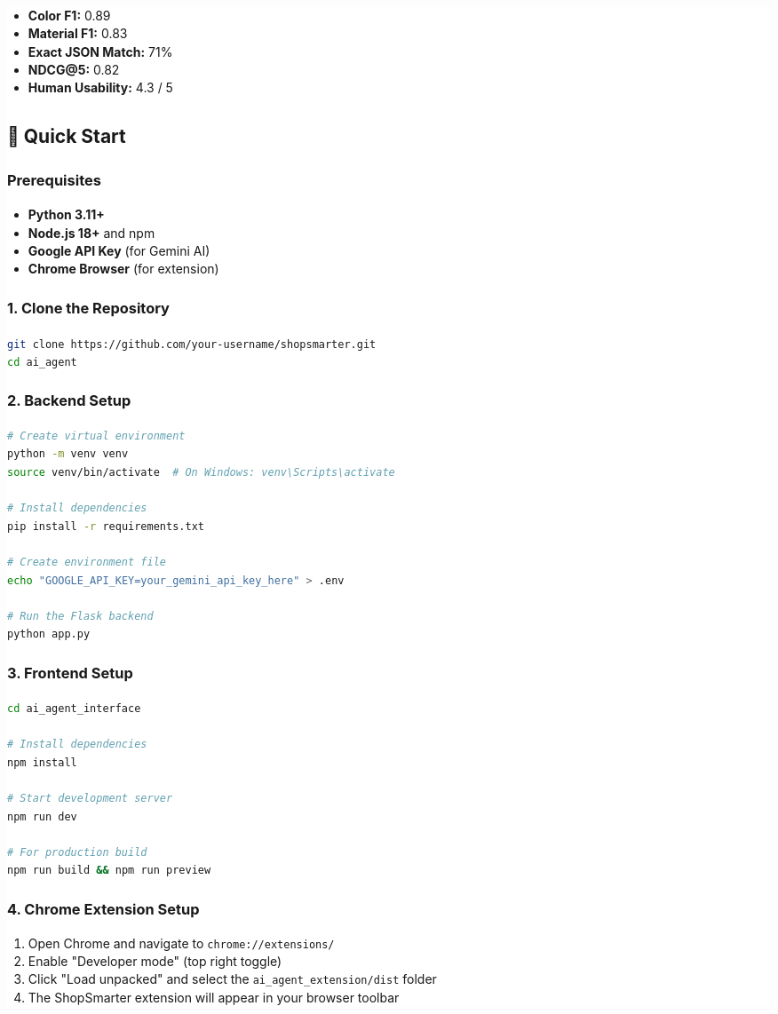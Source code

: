 * **Color F1:** 0.89
* **Material F1:** 0.83
* **Exact JSON Match:** 71%
* **NDCG\@5:** 0.82
* **Human Usability:** 4.3 / 5


## 🚀 Quick Start

### Prerequisites
- **Python 3.11+** 
- **Node.js 18+** and npm
- **Google API Key** (for Gemini AI)
- **Chrome Browser** (for extension)

### 1. Clone the Repository
```bash
git clone https://github.com/your-username/shopsmarter.git
cd ai_agent
```

### 2. Backend Setup
```bash
# Create virtual environment
python -m venv venv
source venv/bin/activate  # On Windows: venv\Scripts\activate

# Install dependencies
pip install -r requirements.txt

# Create environment file
echo "GOOGLE_API_KEY=your_gemini_api_key_here" > .env

# Run the Flask backend
python app.py
```

### 3. Frontend Setup
```bash
cd ai_agent_interface

# Install dependencies
npm install

# Start development server
npm run dev

# For production build
npm run build && npm run preview
```

### 4. Chrome Extension Setup
1. Open Chrome and navigate to `chrome://extensions/`
2. Enable "Developer mode" (top right toggle)
3. Click "Load unpacked" and select the `ai_agent_extension/dist` folder
4. The ShopSmarter extension will appear in your browser toolbar
